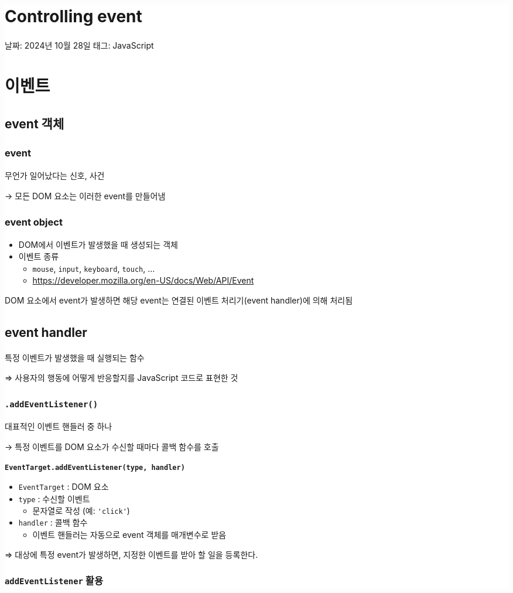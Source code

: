 # Controlling event

날짜: 2024년 10월 28일
태그: JavaScript


# 이벤트

## event 객체

### event

무언가 일어났다는 신호, 사건

→ 모든 DOM 요소는 이러한 event를 만들어냄

### event object

- DOM에서 이벤트가 발생했을 때 생성되는 객체
- 이벤트 종류
    - `mouse`, `input`, `keyboard`, `touch`, …
    - https://developer.mozilla.org/en-US/docs/Web/API/Event


DOM 요소에서 event가 발생하면
해당 event는 연결된 이벤트 처리기(event handler)에 의해 처리됨

</aside>

## event handler

특정 이벤트가 발생했을 때 실행되는 함수

⇒ 사용자의 행동에 어떻게 반응할지를 JavaScript 코드로 표현한 것

### `.addEventListener()`

대표적인 이벤트 핸들러 중 하나

→ 특정 이벤트를 DOM 요소가 수신할 때마다 콜백 함수를 호출

**`EventTarget.addEventListener(type, handler)`**

- `EventTarget` : DOM 요소
- `type` :  수신할 이벤트
    - 문자열로 작성 (예: `'click'`)
- `handler` : 콜백 함수
    - 이벤트 핸들러는 자동으로 event 객체를 매개변수로 받음

⇒ 대상에 특정 event가 발생하면, 지정한 이벤트를 받아 할 일을 등록한다.

### `addEventListener` 활용
